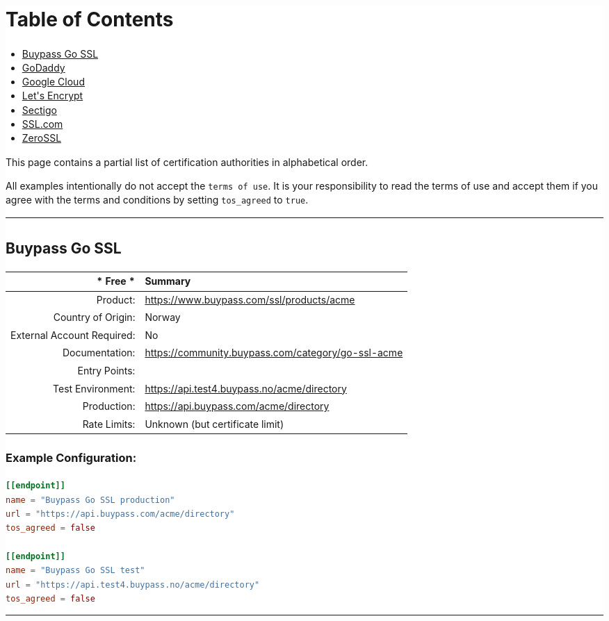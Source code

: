 [//]: # (Copying and distribution of this file, with or without modification,)
[//]: # (are permitted in any medium without royalty provided the copyright)
[//]: # (notice and this notice are preserved.  This file is offered as-is,)
[//]: # (without any warranty.)


# Table of Contents
* [Buypass Go SSL](#Buypass-Go-SSL)
* [GoDaddy](#GoDaddy)
* [Google Cloud](#Google-Cloud)
* [Let's Encrypt](#Let's-Encrypt)
* [Sectigo](#Sectigo)
* [SSL.com](#SSL.com)
* [ZeroSSL](#ZeroSSL)

This page contains a partial list of certification authorities in alphabetical order.

All examples intentionally do not accept the `terms of use`. It is your responsibility to read the terms of use and accept them if you agree with the terms and conditions by setting `tos_agreed` to `true`.

---

## Buypass Go SSL

| * Free * | Summary |
|--:|:--|
| Product: | https://www.buypass.com/ssl/products/acme |
| Country of Origin: | Norway |
| External Account Required: | No |
| Documentation:| https://community.buypass.com/category/go-ssl-acme |
| Entry Points: | |
| Test Environment: | https://api.test4.buypass.no/acme/directory |
| Production: | https://api.buypass.com/acme/directory |
| Rate Limits: | Unknown (but certificate limit) |

### Example Configuration:

``` toml
[[endpoint]]
name = "Buypass Go SSL production"
url = "https://api.buypass.com/acme/directory"
tos_agreed = false

[[endpoint]]
name = "Buypass Go SSL test"
url = "https://api.test4.buypass.no/acme/directory"
tos_agreed = false
```
---
